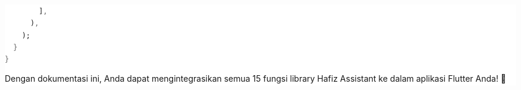 ```dart
        ],
      ),
    );
  }
}
```

Dengan dokumentasi ini, Anda dapat mengintegrasikan semua 15 fungsi library Hafiz Assistant ke dalam aplikasi Flutter Anda! 🚀
